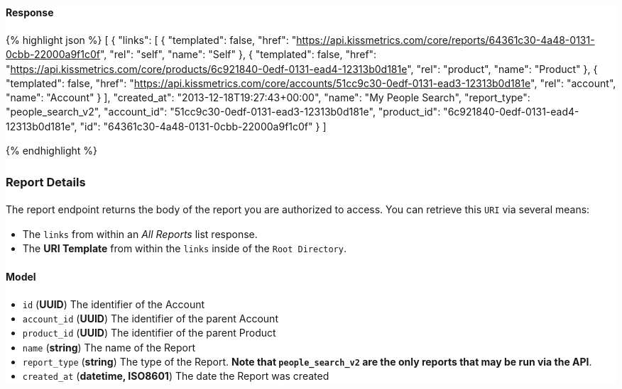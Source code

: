 #### Response

{% highlight json %}
[
  {
    "links": [
      {
        "templated": false,
        "href": "https://api.kissmetrics.com/core/reports/64361c30-4a48-0131-0cbb-22000a9f1c0f",
        "rel": "self",
        "name": "Self"
      },
      {
        "templated": false,
        "href": "https://api.kissmetrics.com/core/products/6c921840-0edf-0131-ead4-12313b0d181e",
        "rel": "product",
        "name": "Product"
      },
      {
        "templated": false,
        "href": "https://api.kissmetrics.com/core/accounts/51cc9c30-0edf-0131-ead3-12313b0d181e",
        "rel": "account",
        "name": "Account"
      }
    ],
    "created_at": "2013-12-18T19:27:43+00:00",
    "name": "My People Search",
    "report_type": "people_search_v2",
    "account_id": "51cc9c30-0edf-0131-ead3-12313b0d181e",
    "product_id": "6c921840-0edf-0131-ead4-12313b0d181e",
    "id": "64361c30-4a48-0131-0cbb-22000a9f1c0f"
  }
]

{% endhighlight %}

### Report Details

The report endpoint returns the body of the report you are authorized to
access. You can retrieve this `URI` via several means:

* The `links` from within an _All Reports_ list response.
* The **URI Template** from within the `links` inside of the `Root
Directory`.

#### Model

* `id` (**UUID**) The identifier of the Account
* `account_id` (**UUID**) The identifier of the parent Account
* `product_id` (**UUID**) The identifier of the parent Product
* `name` (**string**) The name of the Report
* `report_type` (**string**) The type of the Report. **Note that
`people_search_v2` are the only reports that may be run via the API**.
* `created_at` (**datetime, ISO8601**) The date the Report was created
